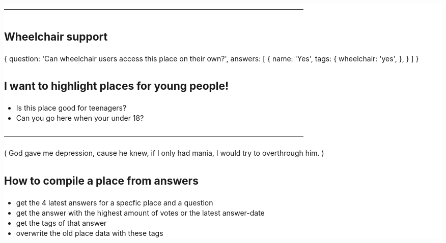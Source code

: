 
——————————————————————————————————————————


## Wheelchair support
{
	question: 'Can wheelchair users access this place on their own?',
	answers: [
		{
			name: 'Yes',
			tags: {
				wheelchair: 'yes',
			},
		}
	]
}





## I want to highlight places for young people!
- Is this place good for teenagers?
- Can you go here when your under 18?
























——————————————————————————————————————————



(
	God gave me depression, cause he knew, if I only had mania, I would try to overthrough him.
)




## How to compile a place from answers
- get the 4 latest answers for a specfic place and a question
- get the answer with the highest amount of votes or the latest answer-date
- get the tags of that answer
- overwrite the old place data with these tags


